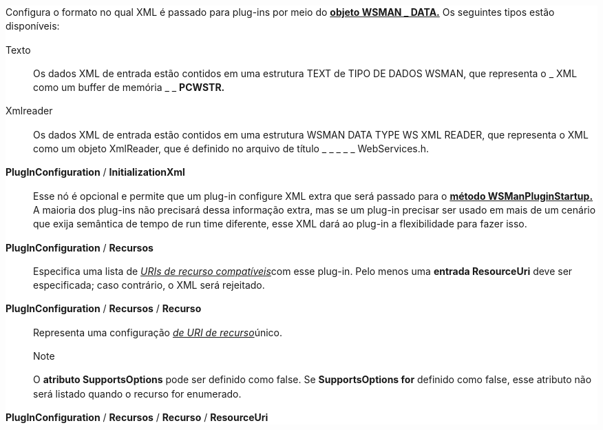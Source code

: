 Configura o formato no qual XML é passado para plug-ins por meio do [**objeto WSMAN \_ DATA.**](/windows/desktop/api/Wsman/ns-wsman-wsman_data) Os seguintes tipos estão disponíveis:

<dl> <dt>

<span id="Text"></span><span id="text"></span><span id="TEXT"></span>Texto
</dt> <dd>

Os dados XML de entrada estão contidos em uma estrutura TEXT de TIPO DE DADOS WSMAN, que representa o \_ XML como um buffer de memória \_ \_ **PCWSTR.**

</dd> <dt>

<span id="XMLReader"></span><span id="xmlreader"></span><span id="XMLREADER"></span>Xmlreader
</dt> <dd>

Os dados XML de entrada estão contidos em uma estrutura WSMAN DATA TYPE WS XML READER, que representa o XML como um objeto XmlReader, que é definido no arquivo de título \_ \_ \_ \_ \_ WebServices.h. 

</dd> </dl> </dd> <dt>

<span id="PlugInConfiguration_InitializationXml"></span><span id="pluginconfiguration_initializationxml"></span><span id="PLUGINCONFIGURATION_INITIALIZATIONXML"></span>**PlugInConfiguration** / **InitializationXml**
</dt> <dd>

Esse nó é opcional e permite que um plug-in configure XML extra que será passado para o [**método WSManPluginStartup.**](/windows/desktop/api/Wsman/nc-wsman-wsman_plugin_startup) A maioria dos plug-ins não precisará dessa informação extra, mas se um plug-in precisar ser usado em mais de um cenário que exija semântica de tempo de run time diferente, esse XML dará ao plug-in a flexibilidade para fazer isso.

</dd> <dt>

<span id="PlugInConfiguration_Resources"></span><span id="pluginconfiguration_resources"></span><span id="PLUGINCONFIGURATION_RESOURCES"></span>**PlugInConfiguration** / **Recursos**
</dt> <dd>

Especifica uma lista de [*URIs de recurso compatíveis*](windows-remote-management-glossary.md)com esse plug-in. Pelo menos uma **entrada ResourceUri** deve ser especificada; caso contrário, o XML será rejeitado.

</dd> <dt>

<span id="PlugInConfiguration_Resources_Resource"></span><span id="pluginconfiguration_resources_resource"></span><span id="PLUGINCONFIGURATION_RESOURCES_RESOURCE"></span>**PlugInConfiguration** / **Recursos** / **Recurso**
</dt> <dd>

Representa uma configuração [*de URI de recurso*](windows-remote-management-glossary.md)único.

> [!Note]  
> O **atributo SupportsOptions** pode ser definido como false. Se **SupportsOptions for** definido como false, esse atributo não será listado quando o recurso for enumerado.

 

</dd> <dt>

<span id="PlugInConfiguration_Resources_Resource_ResourceUri"></span><span id="pluginconfiguration_resources_resource_resourceuri"></span><span id="PLUGINCONFIGURATION_RESOURCES_RESOURCE_RESOURCEURI"></span>**PlugInConfiguration** / **Recursos** / **Recurso** / **ResourceUri**
</dt> <dd>
